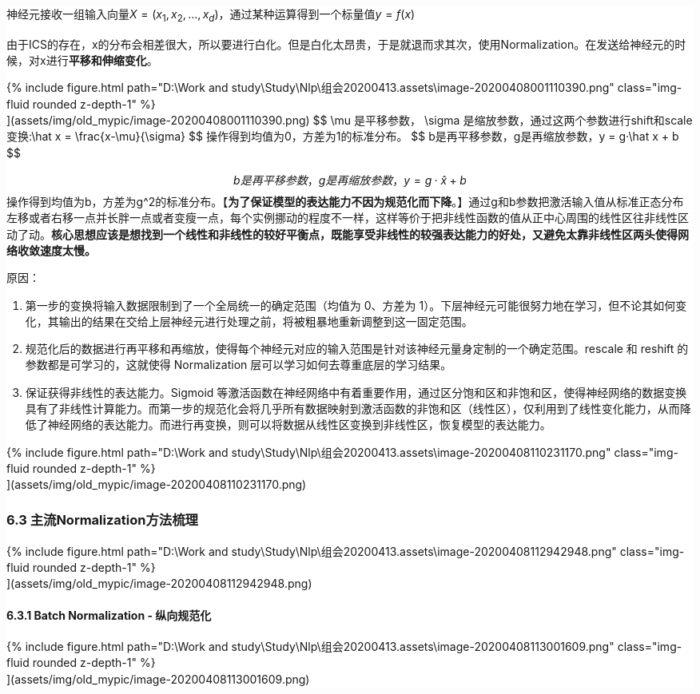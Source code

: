 神经元接收一组输入向量$X=(x_{1},x_{2},...,x_{d})$，通过某种运算得到一个标量值$y = f(x)$

由于ICS的存在，x的分布会相差很大，所以要进行白化。但是白化太昂贵，于是就退而求其次，使用Normalization。在发送给神经元的时候，对x进行**平移和伸缩变化**。


<div class="row mt-3">
    {% include figure.html path="D:\Work and study\Study\Nlp\组会20200413.assets\image-20200408001110390.png" class="img-fluid rounded z-depth-1" %}
</div>
](assets/img/old_mypic/image-20200408001110390.png)
$$
\mu 是平移参数， \sigma 是缩放参数，通过这两个参数进行shift和scale变换:\hat x = \frac{x-\mu}{\sigma}
$$
操作得到均值为0，方差为1的标准分布。
$$
b是再平移参数，g是再缩放参数，y = g·\hat x + b
$$

$$
b是再平移参数，g是再缩放参数，y = g·\hat x + b
$$
操作得到均值为b，方差为g^2的标准分布。【**为了保证模型的表达能力不因为规范化而下降**。】通过g和b参数把激活输入值从标准正态分布左移或者右移一点并长胖一点或者变瘦一点，每个实例挪动的程度不一样，这样等价于把非线性函数的值从正中心周围的线性区往非线性区动了动。**核心思想应该是想找到一个线性和非线性的较好平衡点，既能享受非线性的较强表达能力的好处，又避免太靠非线性区两头使得网络收敛速度太慢。**

原因：

1. 第一步的变换将输入数据限制到了一个全局统一的确定范围（均值为 0、方差为 1）。下层神经元可能很努力地在学习，但不论其如何变化，其输出的结果在交给上层神经元进行处理之前，将被粗暴地重新调整到这一固定范围。

2. 规范化后的数据进行再平移和再缩放，使得每个神经元对应的输入范围是针对该神经元量身定制的一个确定范围。rescale 和 reshift 的参数都是可学习的，这就使得 Normalization 层可以学习如何去尊重底层的学习结果。

3. 保证获得非线性的表达能力。Sigmoid 等激活函数在神经网络中有着重要作用，通过区分饱和区和非饱和区，使得神经网络的数据变换具有了非线性计算能力。而第一步的规范化会将几乎所有数据映射到激活函数的非饱和区（线性区），仅利用到了线性变化能力，从而降低了神经网络的表达能力。而进行再变换，则可以将数据从线性区变换到非线性区，恢复模型的表达能力。

   
<div class="row mt-3">
    {% include figure.html path="D:\Work and study\Study\Nlp\组会20200413.assets\image-20200408110231170.png" class="img-fluid rounded z-depth-1" %}
</div>
](assets/img/old_mypic/image-20200408110231170.png)

### 6.3 主流Normalization方法梳理


<div class="row mt-3">
    {% include figure.html path="D:\Work and study\Study\Nlp\组会20200413.assets\image-20200408112942948.png" class="img-fluid rounded z-depth-1" %}
</div>
](assets/img/old_mypic/image-20200408112942948.png)

#### 6.3.1 Batch Normalization - 纵向规范化


<div class="row mt-3">
    {% include figure.html path="D:\Work and study\Study\Nlp\组会20200413.assets\image-20200408113001609.png" class="img-fluid rounded z-depth-1" %}
</div>
](assets/img/old_mypic/image-20200408113001609.png)
